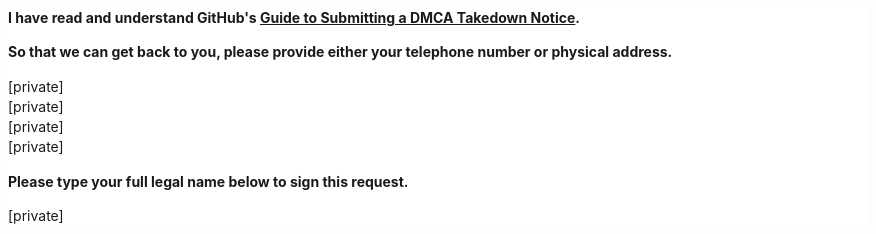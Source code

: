 **I have read and understand GitHub's <a href="https://docs.github.com/articles/guide-to-submitting-a-dmca-takedown-notice/">Guide to Submitting a DMCA Takedown Notice</a>.**  
  
**So that we can get back to you, please provide either your telephone number or physical address.**  
  
[private]  
[private]  
[private]  
[private] 
  
**Please type your full legal name below to sign this request.**  
  
[private]  
